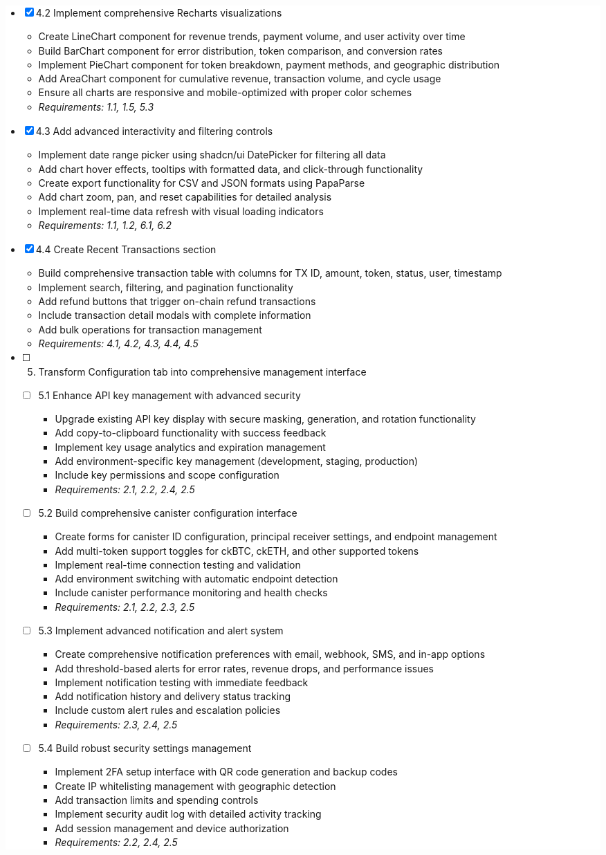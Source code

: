   - [x] 4.2 Implement comprehensive Recharts visualizations
    - Create LineChart component for revenue trends, payment volume, and user activity over time
    - Build BarChart component for error distribution, token comparison, and conversion rates
    - Implement PieChart component for token breakdown, payment methods, and geographic distribution
    - Add AreaChart component for cumulative revenue, transaction volume, and cycle usage
    - Ensure all charts are responsive and mobile-optimized with proper color schemes
    - _Requirements: 1.1, 1.5, 5.3_

  - [x] 4.3 Add advanced interactivity and filtering controls
    - Implement date range picker using shadcn/ui DatePicker for filtering all data
    - Add chart hover effects, tooltips with formatted data, and click-through functionality
    - Create export functionality for CSV and JSON formats using PapaParse
    - Add chart zoom, pan, and reset capabilities for detailed analysis
    - Implement real-time data refresh with visual loading indicators
    - _Requirements: 1.1, 1.2, 6.1, 6.2_

  - [x] 4.4 Create Recent Transactions section
    - Build comprehensive transaction table with columns for TX ID, amount, token, status, user, timestamp
    - Implement search, filtering, and pagination functionality
    - Add refund buttons that trigger on-chain refund transactions
    - Include transaction detail modals with complete information
    - Add bulk operations for transaction management
    - _Requirements: 4.1, 4.2, 4.3, 4.4, 4.5_

- [ ] 5. Transform Configuration tab into comprehensive management interface
  - [ ] 5.1 Enhance API key management with advanced security
    - Upgrade existing API key display with secure masking, generation, and rotation functionality
    - Add copy-to-clipboard functionality with success feedback
    - Implement key usage analytics and expiration management
    - Add environment-specific key management (development, staging, production)
    - Include key permissions and scope configuration
    - _Requirements: 2.1, 2.2, 2.4, 2.5_

  - [ ] 5.2 Build comprehensive canister configuration interface
    - Create forms for canister ID configuration, principal receiver settings, and endpoint management
    - Add multi-token support toggles for ckBTC, ckETH, and other supported tokens
    - Implement real-time connection testing and validation
    - Add environment switching with automatic endpoint detection
    - Include canister performance monitoring and health checks
    - _Requirements: 2.1, 2.2, 2.3, 2.5_

  - [ ] 5.3 Implement advanced notification and alert system
    - Create comprehensive notification preferences with email, webhook, SMS, and in-app options
    - Add threshold-based alerts for error rates, revenue drops, and performance issues
    - Implement notification testing with immediate feedback
    - Add notification history and delivery status tracking
    - Include custom alert rules and escalation policies
    - _Requirements: 2.3, 2.4, 2.5_

  - [ ] 5.4 Build robust security settings management
    - Implement 2FA setup interface with QR code generation and backup codes
    - Create IP whitelisting management with geographic detection
    - Add transaction limits and spending controls
    - Implement security audit log with detailed activity tracking
    - Add session management and device authorization
    - _Requirements: 2.2, 2.4, 2.5_
